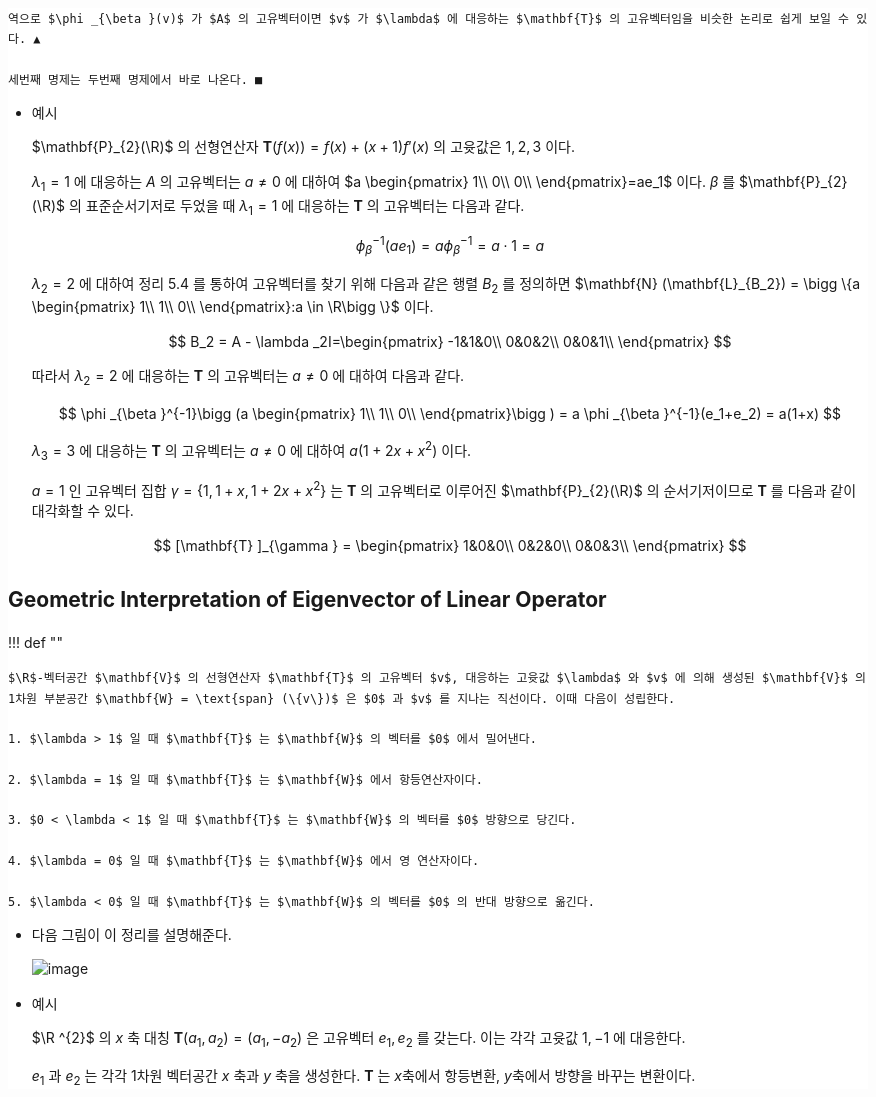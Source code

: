     역으로 $\phi _{\beta }(v)$ 가 $A$ 의 고유벡터이면 $v$ 가 $\lambda$ 에 대응하는 $\mathbf{T}$ 의 고유벡터임을 비슷한 논리로 쉽게 보일 수 있다. ▲ 

    세번째 명제는 두번째 명제에서 바로 나온다. ■ 

- 예시 

    $\mathbf{P}_{2}(\R)$ 의 선형연산자 $\mathbf{T} (f(x)) = f(x) + (x+1)f'(x)$ 의 고윳값은 $1, 2, 3$ 이다. 
    
    $\lambda _1 = 1$ 에 대응하는 $A$ 의 고유벡터는 $a \neq 0$ 에 대하여 $a \begin{pmatrix} 1\\ 0\\ 0\\ \end{pmatrix}=ae_1$ 이다. $\beta$ 를 $\mathbf{P}_{2}(\R)$ 의 표준순서기저로 두었을 때 $\lambda _1 = 1$ 에 대응하는 $\mathbf{T}$ 의 고유벡터는 다음과 같다. 

    $$ \phi ^{-1} _{\beta } (ae_1) = a \phi ^{-1}_{\beta } = a \cdot 1 = a $$

    $\lambda _2 = 2$ 에 대하여 정리 5.4 를 통하여 고유벡터를 찾기 위해 다음과 같은 행렬 $B_2$ 를 정의하면 $\mathbf{N} (\mathbf{L}_{B_2}) = \bigg \{a \begin{pmatrix} 1\\ 1\\ 0\\ \end{pmatrix}:a \in \R\bigg \}$ 이다.

    $$ B_2 = A - \lambda _2I=\begin{pmatrix} -1&1&0\\ 0&0&2\\ 0&0&1\\ \end{pmatrix} $$

    따라서 $\lambda _2 = 2$ 에 대응하는 $\mathbf{T}$ 의 고유벡터는 $a \neq 0$ 에 대하여 다음과 같다. 

    $$ \phi _{\beta }^{-1}\bigg (a \begin{pmatrix} 1\\ 1\\ 0\\ \end{pmatrix}\bigg ) = a \phi _{\beta }^{-1}(e_1+e_2) = a(1+x) $$

    $\lambda _3 = 3$ 에 대응하는 $\mathbf{T}$ 의 고유벡터는 $a \neq 0$ 에 대하여 $a(1+2x+x ^{2})$ 이다.

    $a = 1$ 인 고유벡터 집합 $\gamma = \{1, 1+x, 1+2x+x ^{2}\}$ 는 $\mathbf{T}$ 의 고유벡터로 이루어진 $\mathbf{P}_{2}(\R)$ 의 순서기저이므로 $\mathbf{T}$ 를 다음과 같이 대각화할 수 있다.

    $$ [\mathbf{T} ]_{\gamma } = \begin{pmatrix} 1&0&0\\ 0&2&0\\ 0&0&3\\ \end{pmatrix} $$

## Geometric Interpretation of Eigenvector of Linear Operator

!!! def ""

    $\R$-벡터공간 $\mathbf{V}$ 의 선형연산자 $\mathbf{T}$ 의 고유벡터 $v$, 대응하는 고윳값 $\lambda$ 와 $v$ 에 의해 생성된 $\mathbf{V}$ 의 1차원 부분공간 $\mathbf{W} = \text{span} (\{v\})$ 은 $0$ 과 $v$ 를 지나는 직선이다. 이때 다음이 성립한다. 

    1. $\lambda > 1$ 일 때 $\mathbf{T}$ 는 $\mathbf{W}$ 의 벡터를 $0$ 에서 밀어낸다.

    2. $\lambda = 1$ 일 때 $\mathbf{T}$ 는 $\mathbf{W}$ 에서 항등연산자이다.

    3. $0 < \lambda < 1$ 일 때 $\mathbf{T}$ 는 $\mathbf{W}$ 의 벡터를 $0$ 방향으로 당긴다.

    4. $\lambda = 0$ 일 때 $\mathbf{T}$ 는 $\mathbf{W}$ 에서 영 연산자이다.

    5. $\lambda < 0$ 일 때 $\mathbf{T}$ 는 $\mathbf{W}$ 의 벡터를 $0$ 의 반대 방향으로 옮긴다.

- 다음 그림이 이 정리를 설명해준다.

    ![image](https://user-images.githubusercontent.com/16812446/127796880-bf7e7a64-1189-4c4c-a5ca-969ac825e29f.png)

- 예시 

    $\R ^{2}$ 의 $x$ 축 대칭 $\mathbf{T} (a_1, a_2) = (a_1, -a_2)$ 은 고유벡터 $e_1, e_2$ 를 갖는다. 이는 각각 고윳값 $1, -1$ 에 대응한다. 

    $e_1$ 과 $e_2$ 는 각각 1차원 벡터공간 $x$ 축과 $y$ 축을 생성한다. $\mathbf{T}$ 는 $x$축에서 항등변환, $y$축에서 방향을 바꾸는 변환이다.
